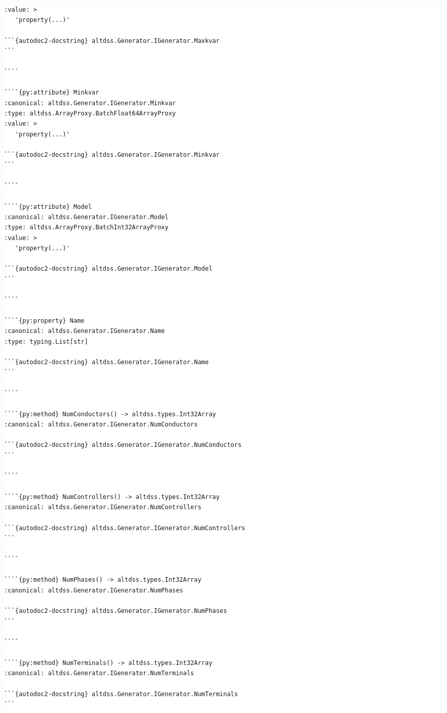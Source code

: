 `````{py:class} IGenerator(iobj)
:value: >
   'property(...)'

```{autodoc2-docstring} altdss.Generator.IGenerator.Maxkvar
```

````

````{py:attribute} Minkvar
:canonical: altdss.Generator.IGenerator.Minkvar
:type: altdss.ArrayProxy.BatchFloat64ArrayProxy
:value: >
   'property(...)'

```{autodoc2-docstring} altdss.Generator.IGenerator.Minkvar
```

````

````{py:attribute} Model
:canonical: altdss.Generator.IGenerator.Model
:type: altdss.ArrayProxy.BatchInt32ArrayProxy
:value: >
   'property(...)'

```{autodoc2-docstring} altdss.Generator.IGenerator.Model
```

````

````{py:property} Name
:canonical: altdss.Generator.IGenerator.Name
:type: typing.List[str]

```{autodoc2-docstring} altdss.Generator.IGenerator.Name
```

````

````{py:method} NumConductors() -> altdss.types.Int32Array
:canonical: altdss.Generator.IGenerator.NumConductors

```{autodoc2-docstring} altdss.Generator.IGenerator.NumConductors
```

````

````{py:method} NumControllers() -> altdss.types.Int32Array
:canonical: altdss.Generator.IGenerator.NumControllers

```{autodoc2-docstring} altdss.Generator.IGenerator.NumControllers
```

````

````{py:method} NumPhases() -> altdss.types.Int32Array
:canonical: altdss.Generator.IGenerator.NumPhases

```{autodoc2-docstring} altdss.Generator.IGenerator.NumPhases
```

````

````{py:method} NumTerminals() -> altdss.types.Int32Array
:canonical: altdss.Generator.IGenerator.NumTerminals

```{autodoc2-docstring} altdss.Generator.IGenerator.NumTerminals
```

`````